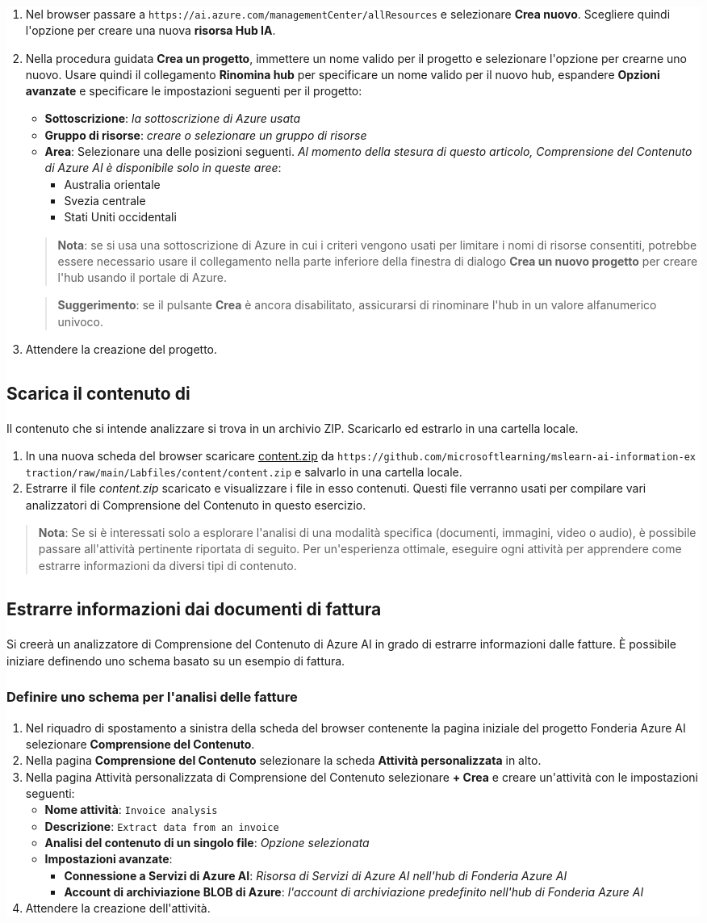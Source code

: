 1. Nel browser passare a `https://ai.azure.com/managementCenter/allResources` e selezionare **Crea nuovo**. Scegliere quindi l'opzione per creare una nuova **risorsa Hub IA**.
1. Nella procedura guidata **Crea un progetto**, immettere un nome valido per il progetto e selezionare l'opzione per crearne uno nuovo. Usare quindi il collegamento **Rinomina hub** per specificare un nome valido per il nuovo hub, espandere **Opzioni avanzate** e specificare le impostazioni seguenti per il progetto:
    - **Sottoscrizione**: *la sottoscrizione di Azure usata*
    - **Gruppo di risorse**: *creare o selezionare un gruppo di risorse*
    - **Area**:  Selezionare una delle posizioni seguenti. *Al momento della stesura di questo articolo, Comprensione del Contenuto di Azure AI è disponibile solo in queste aree*:
        - Australia orientale
        - Svezia centrale
        - Stati Uniti occidentali

    > **Nota**: se si usa una sottoscrizione di Azure in cui i criteri vengono usati per limitare i nomi di risorse consentiti, potrebbe essere necessario usare il collegamento nella parte inferiore della finestra di dialogo **Crea un nuovo progetto** per creare l'hub usando il portale di Azure.

    > **Suggerimento**: se il pulsante **Crea** è ancora disabilitato, assicurarsi di rinominare l'hub in un valore alfanumerico univoco.

1. Attendere la creazione del progetto.

## Scarica il contenuto di 

Il contenuto che si intende analizzare si trova in un archivio ZIP. Scaricarlo ed estrarlo in una cartella locale.

1. In una nuova scheda del browser scaricare [content.zip](https://github.com/microsoftlearning/mslearn-ai-information-extraction/raw/main/Labfiles/content/content.zip) da `https://github.com/microsoftlearning/mslearn-ai-information-extraction/raw/main/Labfiles/content/content.zip` e salvarlo in una cartella locale.
1. Estrarre il file *content.zip* scaricato e visualizzare i file in esso contenuti. Questi file verranno usati per compilare vari analizzatori di Comprensione del Contenuto in questo esercizio.

> **Nota**: Se si è interessati solo a esplorare l'analisi di una modalità specifica (documenti, immagini, video o audio), è possibile passare all'attività pertinente riportata di seguito. Per un'esperienza ottimale, eseguire ogni attività per apprendere come estrarre informazioni da diversi tipi di contenuto.

## Estrarre informazioni dai documenti di fattura

Si creerà un analizzatore di Comprensione del Contenuto di Azure AI in grado di estrarre informazioni dalle fatture. È possibile iniziare definendo uno schema basato su un esempio di fattura.

### Definire uno schema per l'analisi delle fatture

1. Nel riquadro di spostamento a sinistra della scheda del browser contenente la pagina iniziale del progetto Fonderia Azure AI selezionare **Comprensione del Contenuto**.
1. Nella pagina **Comprensione del Contenuto** selezionare la scheda **Attività personalizzata** in alto.
1. Nella pagina Attività personalizzata di Comprensione del Contenuto selezionare **+ Crea** e creare un'attività con le impostazioni seguenti:
    - **Nome attività**: `Invoice analysis`
    - **Descrizione**: `Extract data from an invoice`
    - **Analisi del contenuto di un singolo file**: *Opzione selezionata*
    - **Impostazioni avanzate**:
        - **Connessione a Servizi di Azure AI**: *Risorsa di Servizi di Azure AI nell'hub di Fonderia Azure AI*
        - **Account di archiviazione BLOB di Azure**: *l'account di archiviazione predefinito nell'hub di Fonderia Azure AI*
1. Attendere la creazione dell'attività.
